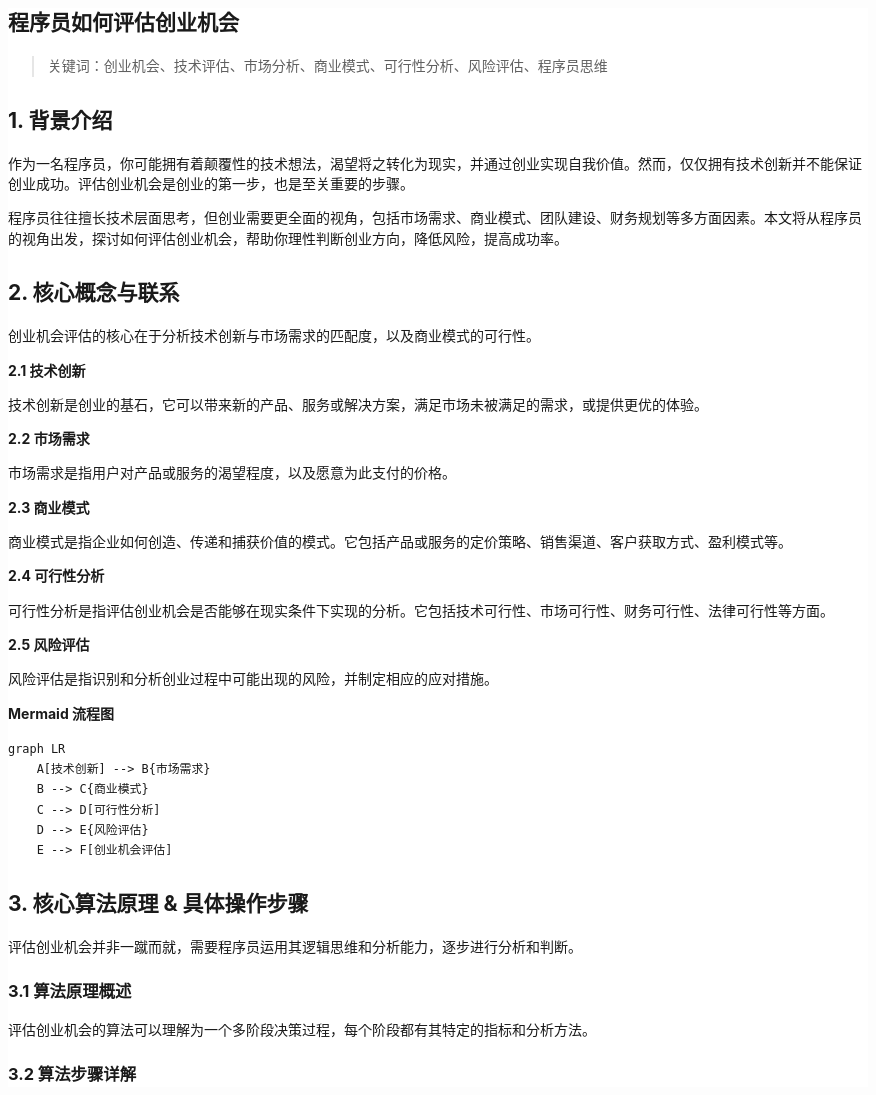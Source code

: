                  

## 程序员如何评估创业机会

> 关键词：创业机会、技术评估、市场分析、商业模式、可行性分析、风险评估、程序员思维

## 1. 背景介绍

作为一名程序员，你可能拥有着颠覆性的技术想法，渴望将之转化为现实，并通过创业实现自我价值。然而，仅仅拥有技术创新并不能保证创业成功。评估创业机会是创业的第一步，也是至关重要的步骤。 

程序员往往擅长技术层面思考，但创业需要更全面的视角，包括市场需求、商业模式、团队建设、财务规划等多方面因素。本文将从程序员的视角出发，探讨如何评估创业机会，帮助你理性判断创业方向，降低风险，提高成功率。

## 2. 核心概念与联系

创业机会评估的核心在于分析技术创新与市场需求的匹配度，以及商业模式的可行性。

**2.1  技术创新**

技术创新是创业的基石，它可以带来新的产品、服务或解决方案，满足市场未被满足的需求，或提供更优的体验。

**2.2  市场需求**

市场需求是指用户对产品或服务的渴望程度，以及愿意为此支付的价格。 

**2.3  商业模式**

商业模式是指企业如何创造、传递和捕获价值的模式。它包括产品或服务的定价策略、销售渠道、客户获取方式、盈利模式等。

**2.4  可行性分析**

可行性分析是指评估创业机会是否能够在现实条件下实现的分析。它包括技术可行性、市场可行性、财务可行性、法律可行性等方面。

**2.5  风险评估**

风险评估是指识别和分析创业过程中可能出现的风险，并制定相应的应对措施。

**Mermaid 流程图**

```mermaid
graph LR
    A[技术创新] --> B{市场需求}
    B --> C{商业模式}
    C --> D[可行性分析]
    D --> E{风险评估}
    E --> F[创业机会评估]
```

## 3. 核心算法原理 & 具体操作步骤

评估创业机会并非一蹴而就，需要程序员运用其逻辑思维和分析能力，逐步进行分析和判断。

### 3.1  算法原理概述

评估创业机会的算法可以理解为一个多阶段决策过程，每个阶段都有其特定的指标和分析方法。

### 3.2  算法步骤详解
